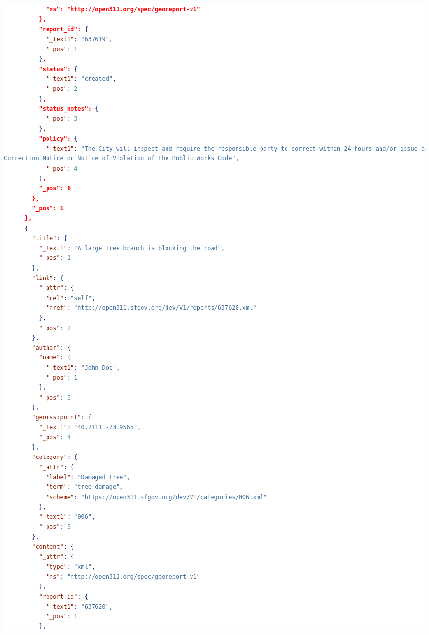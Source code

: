 ```json
            "ns": "http://open311.org/spec/georeport-v1"
          },
          "report_id": {
            "_text1": "637619",
            "_pos": 1
          },
          "status": {
            "_text1": "created",
            "_pos": 2
          },
          "status_notes": {
            "_pos": 3
          },
          "policy": {
            "_text1": "The City will inspect and require the responsible party to correct within 24 hours and/or issue a Correction Notice or Notice of Violation of the Public Works Code",
            "_pos": 4
          },
          "_pos": 6
        },
        "_pos": 1
      },
      {
        "title": {
          "_text1": "A large tree branch is blocking the road",
          "_pos": 1
        },
        "link": {
          "_attr": {
            "rel": "self",
            "href": "http://open311.sfgov.org/dev/V1/reports/637620.xml"
          },
          "_pos": 2
        },
        "author": {
          "name": {
            "_text1": "John Doe",
            "_pos": 1
          },
          "_pos": 3
        },
        "georss:point": {
          "_text1": "40.7111 -73.9565",
          "_pos": 4
        },
        "category": {
          "_attr": {
            "label": "Damaged tree",
            "term": "tree-damage",
            "scheme": "https://open311.sfgov.org/dev/V1/categories/006.xml"
          },
          "_text1": "006",
          "_pos": 5
        },
        "content": {
          "_attr": {
            "type": "xml",
            "ns": "http://open311.org/spec/georeport-v1"
          },
          "report_id": {
            "_text1": "637620",
            "_pos": 1
          },
```